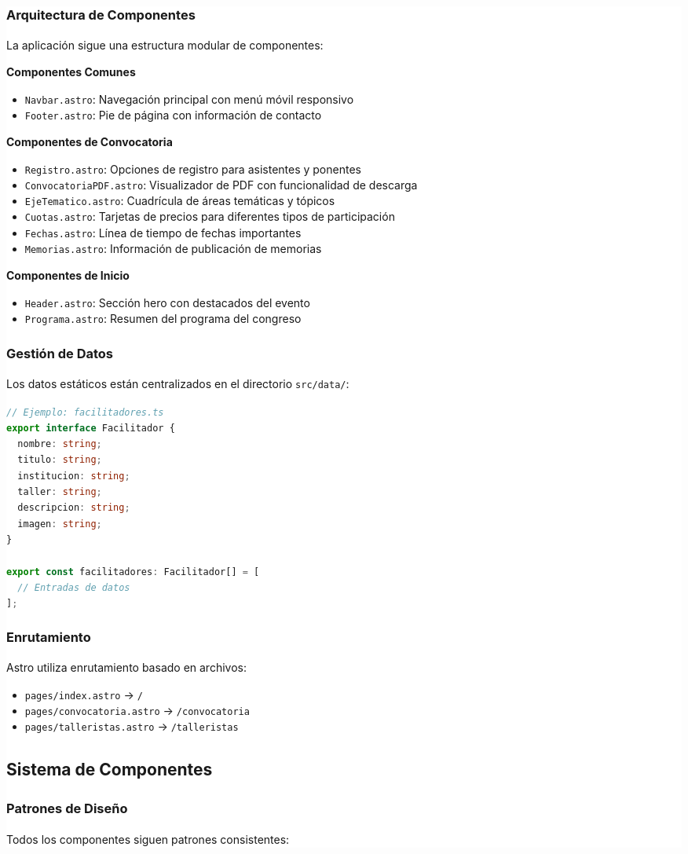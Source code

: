 ### Arquitectura de Componentes

La aplicación sigue una estructura modular de componentes:

**Componentes Comunes**
- `Navbar.astro`: Navegación principal con menú móvil responsivo
- `Footer.astro`: Pie de página con información de contacto

**Componentes de Convocatoria**
- `Registro.astro`: Opciones de registro para asistentes y ponentes
- `ConvocatoriaPDF.astro`: Visualizador de PDF con funcionalidad de descarga
- `EjeTematico.astro`: Cuadrícula de áreas temáticas y tópicos
- `Cuotas.astro`: Tarjetas de precios para diferentes tipos de participación
- `Fechas.astro`: Línea de tiempo de fechas importantes
- `Memorias.astro`: Información de publicación de memorias

**Componentes de Inicio**
- `Header.astro`: Sección hero con destacados del evento
- `Programa.astro`: Resumen del programa del congreso

### Gestión de Datos

Los datos estáticos están centralizados en el directorio `src/data/`:

```typescript
// Ejemplo: facilitadores.ts
export interface Facilitador {
  nombre: string;
  titulo: string;
  institucion: string;
  taller: string;
  descripcion: string;
  imagen: string;
}

export const facilitadores: Facilitador[] = [
  // Entradas de datos
];
```

### Enrutamiento

Astro utiliza enrutamiento basado en archivos:
- `pages/index.astro` → `/`
- `pages/convocatoria.astro` → `/convocatoria`
- `pages/talleristas.astro` → `/talleristas`

## Sistema de Componentes

### Patrones de Diseño

Todos los componentes siguen patrones consistentes:
